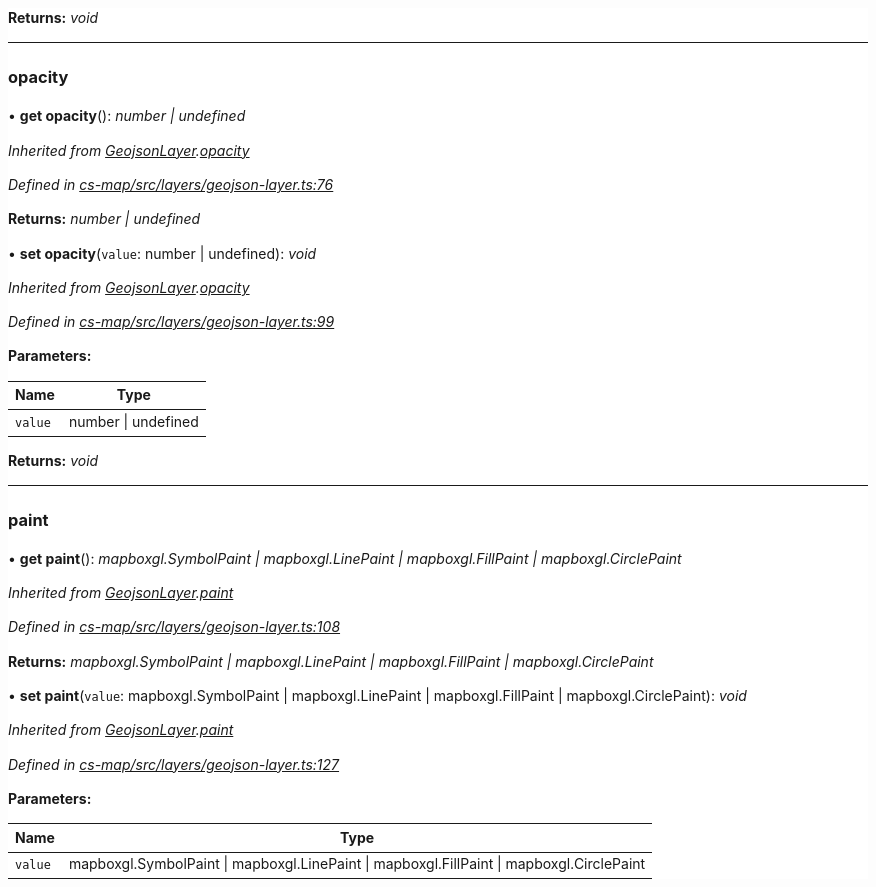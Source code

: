 **Returns:** *void*

___

###  opacity

• **get opacity**(): *number | undefined*

*Inherited from [GeojsonLayer](_cs_map_src_layers_geojson_layer_.geojsonlayer.md).[opacity](_cs_map_src_layers_geojson_layer_.geojsonlayer.md#opacity)*

*Defined in [cs-map/src/layers/geojson-layer.ts:76](https://github.com/TNOCS/csnext/blob/dad76c19/packages/cs-map/src/layers/geojson-layer.ts#L76)*

**Returns:** *number | undefined*

• **set opacity**(`value`: number | undefined): *void*

*Inherited from [GeojsonLayer](_cs_map_src_layers_geojson_layer_.geojsonlayer.md).[opacity](_cs_map_src_layers_geojson_layer_.geojsonlayer.md#opacity)*

*Defined in [cs-map/src/layers/geojson-layer.ts:99](https://github.com/TNOCS/csnext/blob/dad76c19/packages/cs-map/src/layers/geojson-layer.ts#L99)*

**Parameters:**

Name | Type |
------ | ------ |
`value` | number &#124; undefined |

**Returns:** *void*

___

###  paint

• **get paint**(): *mapboxgl.SymbolPaint | mapboxgl.LinePaint | mapboxgl.FillPaint | mapboxgl.CirclePaint*

*Inherited from [GeojsonLayer](_cs_map_src_layers_geojson_layer_.geojsonlayer.md).[paint](_cs_map_src_layers_geojson_layer_.geojsonlayer.md#paint)*

*Defined in [cs-map/src/layers/geojson-layer.ts:108](https://github.com/TNOCS/csnext/blob/dad76c19/packages/cs-map/src/layers/geojson-layer.ts#L108)*

**Returns:** *mapboxgl.SymbolPaint | mapboxgl.LinePaint | mapboxgl.FillPaint | mapboxgl.CirclePaint*

• **set paint**(`value`: mapboxgl.SymbolPaint | mapboxgl.LinePaint | mapboxgl.FillPaint | mapboxgl.CirclePaint): *void*

*Inherited from [GeojsonLayer](_cs_map_src_layers_geojson_layer_.geojsonlayer.md).[paint](_cs_map_src_layers_geojson_layer_.geojsonlayer.md#paint)*

*Defined in [cs-map/src/layers/geojson-layer.ts:127](https://github.com/TNOCS/csnext/blob/dad76c19/packages/cs-map/src/layers/geojson-layer.ts#L127)*

**Parameters:**

Name | Type |
------ | ------ |
`value` | mapboxgl.SymbolPaint &#124; mapboxgl.LinePaint &#124; mapboxgl.FillPaint &#124; mapboxgl.CirclePaint |
